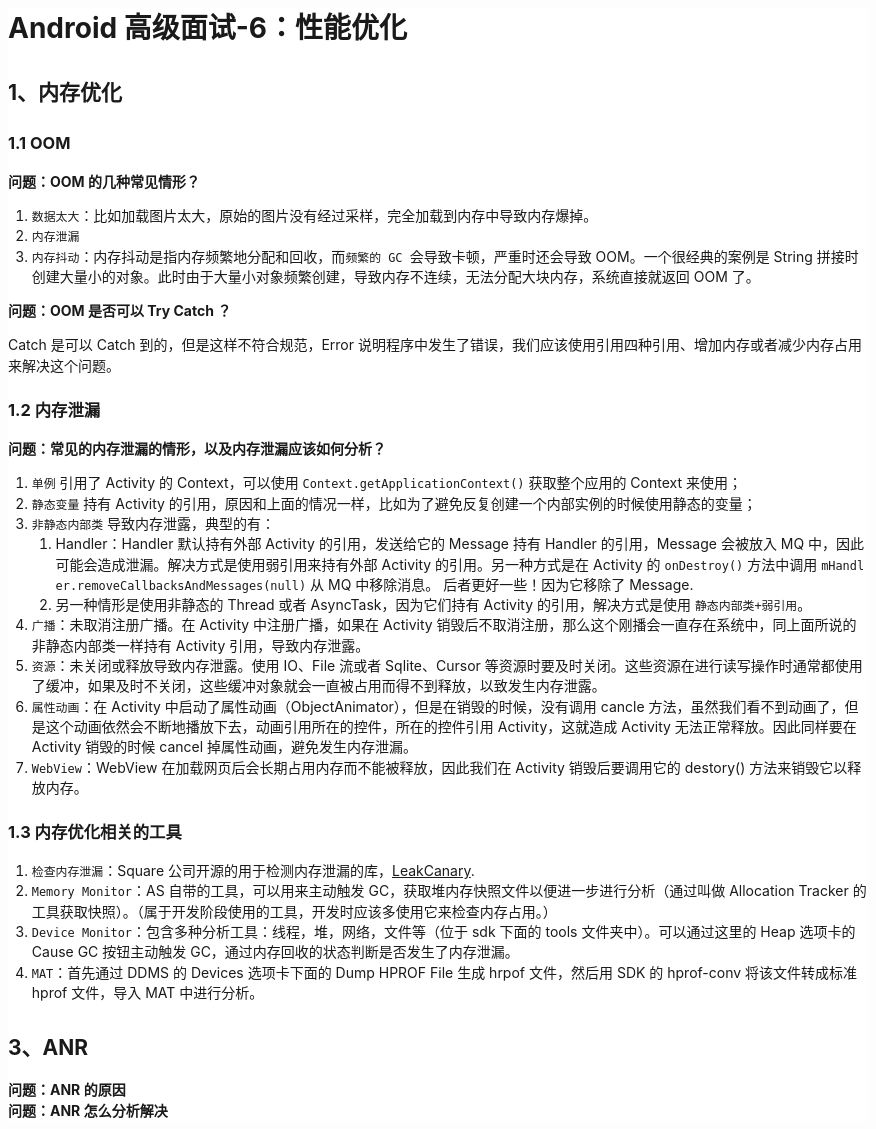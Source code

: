# Android 高级面试-6：性能优化

## 1、内存优化

### 1.1 OOM

**问题：OOM 的几种常见情形？**

1. `数据太大`：比如加载图片太大，原始的图片没有经过采样，完全加载到内存中导致内存爆掉。
2. `内存泄漏`
3. `内存抖动`：内存抖动是指内存频繁地分配和回收，而`频繁的 GC `会导致卡顿，严重时还会导致 OOM。一个很经典的案例是 String 拼接时创建大量小的对象。此时由于大量小对象频繁创建，导致内存不连续，无法分配大块内存，系统直接就返回 OOM 了。

**问题：OOM 是否可以 Try Catch ？**

Catch 是可以 Catch 到的，但是这样不符合规范，Error 说明程序中发生了错误，我们应该使用引用四种引用、增加内存或者减少内存占用来解决这个问题。

### 1.2 内存泄漏

**问题：常见的内存泄漏的情形，以及内存泄漏应该如何分析？**

1. `单例` 引用了 Activity 的 Context，可以使用 `Context.getApplicationContext()` 获取整个应用的 Context 来使用；
2. `静态变量` 持有 Activity 的引用，原因和上面的情况一样，比如为了避免反复创建一个内部实例的时候使用静态的变量；
3. `非静态内部类` 导致内存泄露，典型的有：
    1. Handler：Handler 默认持有外部 Activity 的引用，发送给它的 Message 持有 Handler 的引用，Message 会被放入 MQ 中，因此可能会造成泄漏。解决方式是使用弱引用来持有外部 Activity 的引用。另一种方式是在 Activity 的 `onDestroy()` 方法中调用 `mHandler.removeCallbacksAndMessages(null)` 从 MQ 中移除消息。 后者更好一些！因为它移除了 Message. 
    2. 另一种情形是使用非静态的 Thread 或者 AsyncTask，因为它们持有 Activity 的引用，解决方式是使用 `静态内部类+弱引用`。
4. `广播`：未取消注册广播。在 Activity 中注册广播，如果在 Activity 销毁后不取消注册，那么这个刚播会一直存在系统中，同上面所说的非静态内部类一样持有 Activity 引用，导致内存泄露。
5. `资源`：未关闭或释放导致内存泄露。使用 IO、File 流或者 Sqlite、Cursor 等资源时要及时关闭。这些资源在进行读写操作时通常都使用了缓冲，如果及时不关闭，这些缓冲对象就会一直被占用而得不到释放，以致发生内存泄露。
6. `属性动画`：在 Activity 中启动了属性动画（ObjectAnimator），但是在销毁的时候，没有调用 cancle 方法，虽然我们看不到动画了，但是这个动画依然会不断地播放下去，动画引用所在的控件，所在的控件引用 Activity，这就造成 Activity 无法正常释放。因此同样要在 Activity 销毁的时候 cancel 掉属性动画，避免发生内存泄漏。
7. `WebView`：WebView 在加载网页后会长期占用内存而不能被释放，因此我们在 Activity 销毁后要调用它的 destory() 方法来销毁它以释放内存。

### 1.3 内存优化相关的工具

1. `检查内存泄漏`：Square 公司开源的用于检测内存泄漏的库，[LeakCanary](https://github.com/square/leakcanary).
2. `Memory Monitor`：AS 自带的工具，可以用来主动触发 GC，获取堆内存快照文件以便进一步进行分析（通过叫做 Allocation Tracker 的工具获取快照）。（属于开发阶段使用的工具，开发时应该多使用它来检查内存占用。）
3. `Device Monitor`：包含多种分析工具：线程，堆，网络，文件等（位于 sdk 下面的 tools 文件夹中）。可以通过这里的 Heap 选项卡的 Cause GC 按钮主动触发 GC，通过内存回收的状态判断是否发生了内存泄漏。
4. `MAT`：首先通过 DDMS 的 Devices 选项卡下面的 Dump HPROF File 生成 hrpof 文件，然后用 SDK 的 hprof-conv 将该文件转成标准 hprof 文件，导入 MAT 中进行分析。 

## 3、ANR

**问题：ANR 的原因**    
**问题：ANR 怎么分析解决**
